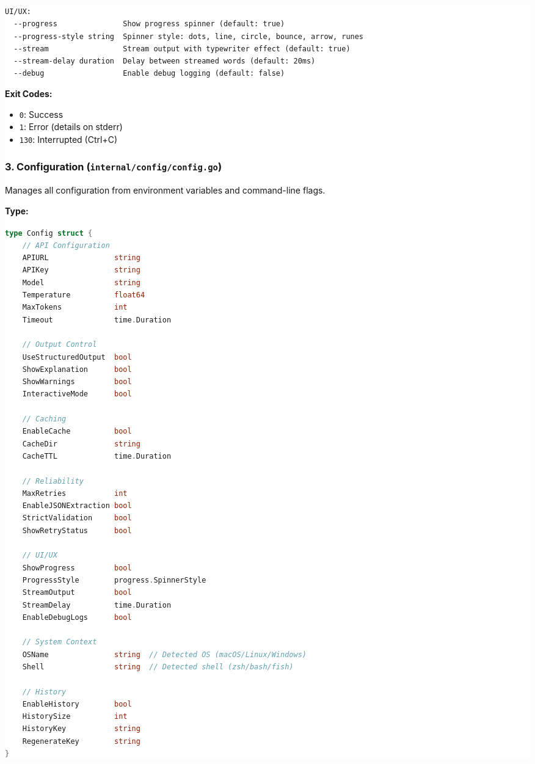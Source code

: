 ```
UI/UX:
  --progress               Show progress spinner (default: true)
  --progress-style string  Spinner style: dots, line, circle, bounce, arrow, runes
  --stream                 Stream output with typewriter effect (default: true)
  --stream-delay duration  Delay between streamed words (default: 20ms)
  --debug                  Enable debug logging (default: false)
```

**Exit Codes:**

- `0`: Success
- `1`: Error (details on stderr)
- `130`: Interrupted (Ctrl+C)

### 3. Configuration (`internal/config/config.go`)

Manages all configuration from environment variables and command-line flags.

**Type:**

```go
type Config struct {
    // API Configuration
    APIURL               string
    APIKey               string
    Model                string
    Temperature          float64
    MaxTokens            int
    Timeout              time.Duration
    
    // Output Control
    UseStructuredOutput  bool
    ShowExplanation      bool
    ShowWarnings         bool
    InteractiveMode      bool
    
    // Caching
    EnableCache          bool
    CacheDir             string
    CacheTTL             time.Duration
    
    // Reliability
    MaxRetries           int
    EnableJSONExtraction bool
    StrictValidation     bool
    ShowRetryStatus      bool
    
    // UI/UX
    ShowProgress         bool
    ProgressStyle        progress.SpinnerStyle
    StreamOutput         bool
    StreamDelay          time.Duration
    EnableDebugLogs      bool
    
    // System Context
    OSName               string  // Detected OS (macOS/Linux/Windows)
    Shell                string  // Detected shell (zsh/bash/fish)
    
    // History
    EnableHistory        bool
    HistorySize          int
    HistoryKey           string
    RegenerateKey        string
}
```
